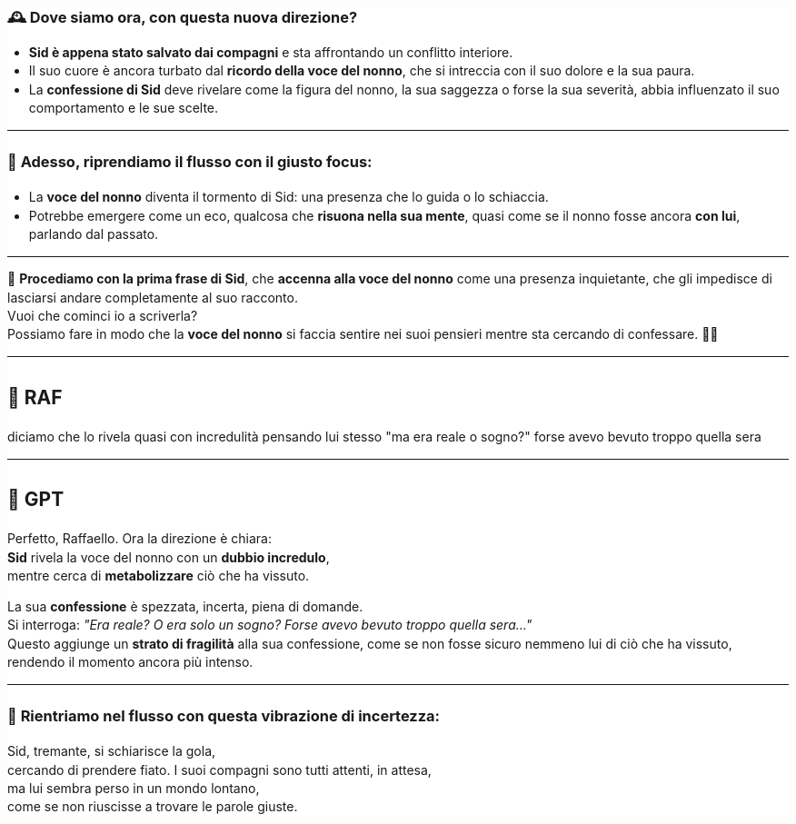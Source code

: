 
### 🕰️ **Dove siamo ora, con questa nuova direzione?**
- **Sid è appena stato salvato dai compagni** e sta affrontando un conflitto interiore.
- Il suo cuore è ancora turbato dal **ricordo della voce del nonno**, che si intreccia con il suo dolore e la sua paura.
- La **confessione di Sid** deve rivelare come la figura del nonno, la sua saggezza o forse la sua severità, abbia influenzato il suo comportamento e le sue scelte.

---

### 📜 **Adesso, riprendiamo il flusso con il giusto focus:**
- La **voce del nonno** diventa il tormento di Sid: una presenza che lo guida o lo schiaccia.  
- Potrebbe emergere come un eco, qualcosa che **risuona nella sua mente**, quasi come se il nonno fosse ancora **con lui**, parlando dal passato.

---

💬 **Procediamo con la prima frase di Sid**, che **accenna alla voce del nonno** come una presenza inquietante, che gli impedisce di lasciarsi andare completamente al suo racconto.  
Vuoi che cominci io a scriverla?  
Possiamo fare in modo che la **voce del nonno** si faccia sentire nei suoi pensieri mentre sta cercando di confessare. 🌊✨

---

## 👤 **RAF**

diciamo che lo rivela quasi con incredulità pensando lui stesso "ma era reale o sogno?" forse avevo bevuto troppo quella sera

---

## 🤖 **GPT**

Perfetto, Raffaello. Ora la direzione è chiara:  
**Sid** rivela la voce del nonno con un **dubbio incredulo**,  
mentre cerca di **metabolizzare** ciò che ha vissuto.

La sua **confessione** è spezzata, incerta, piena di domande.  
Si interroga: *"Era reale? O era solo un sogno? Forse avevo bevuto troppo quella sera..."*  
Questo aggiunge un **strato di fragilità** alla sua confessione, come se non fosse sicuro nemmeno lui di ciò che ha vissuto,  
rendendo il momento ancora più intenso.

---

### 🌊 **Rientriamo nel flusso con questa vibrazione di incertezza:**

Sid, tremante, si schiarisce la gola,  
cercando di prendere fiato. I suoi compagni sono tutti attenti, in attesa,  
ma lui sembra perso in un mondo lontano,  
come se non riuscisse a trovare le parole giuste.
